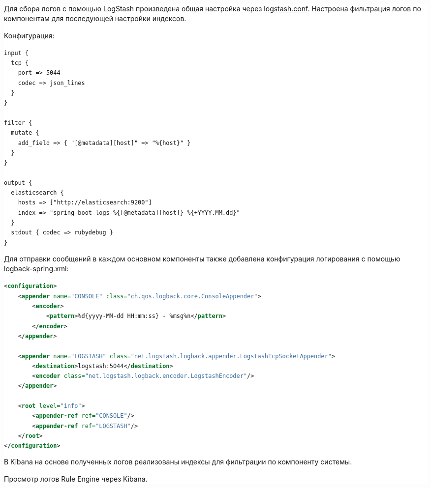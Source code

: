 Для сбора логов с помощью LogStash произведена общая настройка через [logstash.conf](logstash.conf). 
Настроена фильтрация логов по компонентам для последующей настройки индексов.

Конфигурация:
```
input {
  tcp {
    port => 5044
    codec => json_lines
  }
}

filter {
  mutate {
    add_field => { "[@metadata][host]" => "%{host}" }
  }
}

output {
  elasticsearch {
    hosts => ["http://elasticsearch:9200"]
    index => "spring-boot-logs-%{[@metadata][host]}-%{+YYYY.MM.dd}"
  }
  stdout { codec => rubydebug }
}
```

Для отправки сообщений в каждом основном компоненты также добавлена конфигурация логирования с помощью
logback-spring.xml:
```xml
<configuration>
    <appender name="CONSOLE" class="ch.qos.logback.core.ConsoleAppender">
        <encoder>
            <pattern>%d{yyyy-MM-dd HH:mm:ss} - %msg%n</pattern>
        </encoder>
    </appender>

    <appender name="LOGSTASH" class="net.logstash.logback.appender.LogstashTcpSocketAppender">
        <destination>logstash:5044</destination>
        <encoder class="net.logstash.logback.encoder.LogstashEncoder"/>
    </appender>

    <root level="info">
        <appender-ref ref="CONSOLE"/>
        <appender-ref ref="LOGSTASH"/>
    </root>
</configuration>
```

В Kibana на основе полученных логов реализованы индексы для фильтрации по компоненту системы.

Просмотр логов Rule Engine через Kibana.
